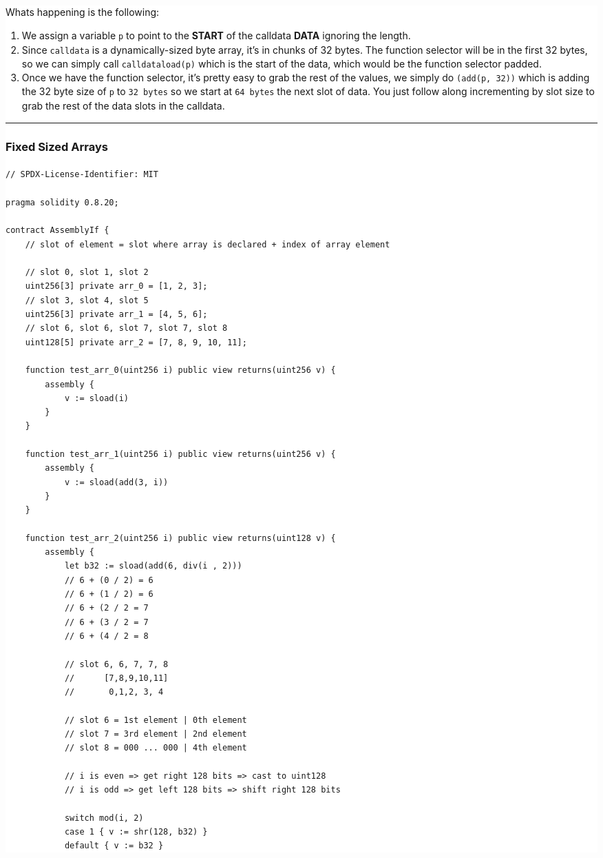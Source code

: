 Whats happening is the following:

1. We assign a variable `p` to point to the **START** of the calldata **DATA** ignoring the length.
2. Since `calldata` is a dynamically-sized byte array, it’s in chunks of 32 bytes. The function selector will be in the first 32 bytes, so we can simply call `calldataload(p)` which is the start of the data, which would be the function selector padded.
3. Once we have the function selector, it’s pretty easy to grab the rest of the values, we simply do `(add(p, 32))` which is adding the 32 byte size of `p` to `32 bytes` so we start at `64 bytes` the next slot of data. You just follow along incrementing by slot size to grab the rest of the data slots in the calldata.

---

### Fixed Sized Arrays

```solidity
// SPDX-License-Identifier: MIT

pragma solidity 0.8.20;

contract AssemblyIf {
    // slot of element = slot where array is declared + index of array element

    // slot 0, slot 1, slot 2
    uint256[3] private arr_0 = [1, 2, 3];
    // slot 3, slot 4, slot 5
    uint256[3] private arr_1 = [4, 5, 6];
    // slot 6, slot 6, slot 7, slot 7, slot 8
    uint128[5] private arr_2 = [7, 8, 9, 10, 11];

    function test_arr_0(uint256 i) public view returns(uint256 v) {
        assembly {
            v := sload(i)
        }
    }

    function test_arr_1(uint256 i) public view returns(uint256 v) {
        assembly {
            v := sload(add(3, i))
        }
    }

    function test_arr_2(uint256 i) public view returns(uint128 v) {
        assembly {
            let b32 := sload(add(6, div(i , 2)))
            // 6 + (0 / 2) = 6
            // 6 + (1 / 2) = 6
            // 6 + (2 / 2 = 7
            // 6 + (3 / 2 = 7
            // 6 + (4 / 2 = 8

            // slot 6, 6, 7, 7, 8
            //      [7,8,9,10,11]
            //       0,1,2, 3, 4
            
            // slot 6 = 1st element | 0th element
            // slot 7 = 3rd element | 2nd element
            // slot 8 = 000 ... 000 | 4th element

            // i is even => get right 128 bits => cast to uint128
            // i is odd => get left 128 bits => shift right 128 bits

            switch mod(i, 2)
            case 1 { v := shr(128, b32) }
            default { v := b32 }
```